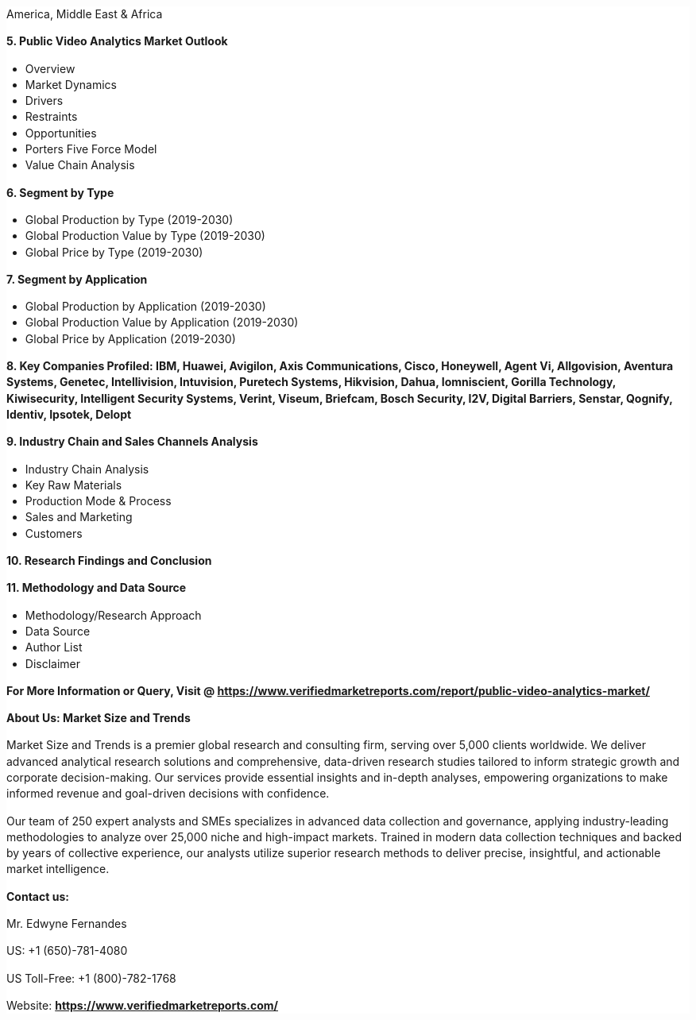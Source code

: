 America, Middle East &amp; Africa</li></ul><p><strong>5. Public Video Analytics Market Outlook</strong></p><ul><li>Overview</li><li>Market Dynamics</li><li>Drivers</li><li>Restraints</li><li>Opportunities</li><li>Porters Five Force Model</li><li>Value Chain Analysis&nbsp;</li></ul><p><strong>6. Segment by Type</strong></p><ul><li>Global Production by Type (2019-2030)</li><li>Global Production Value by Type (2019-2030)</li><li>Global Price by Type (2019-2030)</li></ul><p><strong>7. Segment by Application</strong></p><ul><li>Global Production by Application (2019-2030)</li><li>Global Production Value by Application (2019-2030)</li><li>Global Price by Application (2019-2030)</li></ul><p><strong>8. Key Companies Profiled: IBM, Huawei, Avigilon, Axis Communications, Cisco, Honeywell, Agent Vi, Allgovision, Aventura Systems, Genetec, Intellivision, Intuvision, Puretech Systems, Hikvision, Dahua, Iomniscient, Gorilla Technology, Kiwisecurity, Intelligent Security Systems, Verint, Viseum, Briefcam, Bosch Security, I2V, Digital Barriers, Senstar, Qognify, Identiv, Ipsotek, Delopt</strong></p><p><strong>9. Industry Chain and Sales Channels Analysis</strong></p><ul><li>Industry Chain Analysis</li><li>Key Raw Materials</li><li>Production Mode &amp; Process</li><li>Sales and Marketing</li><li>Customers</li></ul><p><strong>10. Research Findings and Conclusion</strong></p><p><strong>11. Methodology and Data Source</strong></p><ul><li>Methodology/Research Approach</li><li>Data Source</li><li>Author List</li><li>Disclaimer</li></ul></p><p><strong>For More Information or Query, Visit @ <a href="https://www.verifiedmarketreports.com/report/public-video-analytics-market/">https://www.verifiedmarketreports.com/report/public-video-analytics-market/</a></strong></p><p><strong>About Us: Market Size and Trends</strong></p><p>Market Size and Trends is a premier global research and consulting firm, serving over 5,000 clients worldwide. We deliver advanced analytical research solutions and comprehensive, data-driven research studies tailored to inform strategic growth and corporate decision-making. Our services provide essential insights and in-depth analyses, empowering organizations to make informed revenue and goal-driven decisions with confidence.</p><p>Our team of 250 expert analysts and SMEs specializes in advanced data collection and governance, applying industry-leading methodologies to analyze over 25,000 niche and high-impact markets. Trained in modern data collection techniques and backed by years of collective experience, our analysts utilize superior research methods to deliver precise, insightful, and actionable market intelligence.</p><p><strong>Contact us:</strong></p><p>Mr. Edwyne Fernandes</p><p>US: +1 (650)-781-4080</p><p>US Toll-Free: +1 (800)-782-1768</p><p>Website: <strong><a href="https://www.verifiedmarketreports.com/">https://www.verifiedmarketreports.com/</a></strong></p>
